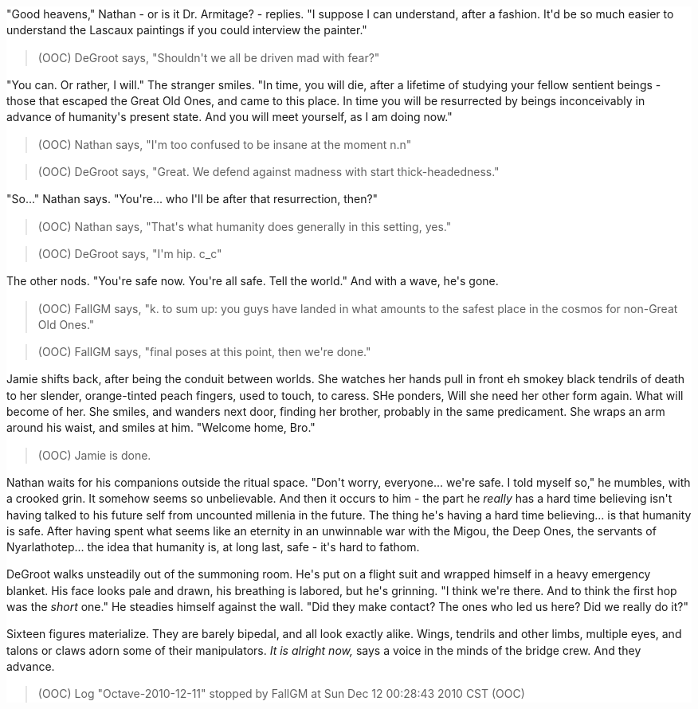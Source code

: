 "Good heavens," Nathan - or is it Dr. Armitage? - replies. "I suppose I can understand, after a fashion. It'd be so much easier to understand the Lascaux paintings if you could interview the painter."

> (OOC) DeGroot says, "Shouldn't we all be driven mad with fear?"

"You can. Or rather, I will." The stranger smiles. "In time, you will die, after a lifetime of studying your fellow sentient beings - those that escaped the Great Old Ones, and came to this place. In time you will be resurrected by beings inconceivably in advance of humanity's present state. And you will meet yourself, as I am doing now."

> (OOC) Nathan says, "I'm too confused to be insane at the moment n.n"

> (OOC) DeGroot says, "Great. We defend against madness with start thick-headedness."

"So..." Nathan says. "You're... who I'll be after that resurrection, then?"

> (OOC) Nathan says, "That's what humanity does generally in this setting, yes."

> (OOC) DeGroot says, "I'm hip. c\_c"

The other nods. "You're safe now. You're all safe. Tell the world." And with a wave, he's gone.

> (OOC) FallGM says, "k. to sum up: you guys have landed in what amounts to the safest place in the cosmos for non-Great Old Ones."

> (OOC) FallGM says, "final poses at this point, then we're done."

Jamie shifts back, after being the conduit between worlds. She watches her hands pull in front eh smokey black tendrils of death to her slender, orange-tinted peach fingers, used to touch, to caress. SHe ponders, Will she need her other form again. What will become of her. She smiles, and wanders next door, finding her brother, probably in the same predicament. She wraps an arm around his waist, and smiles at him. "Welcome home, Bro."

> (OOC) Jamie is done.

Nathan waits for his companions outside the ritual space. "Don't worry, everyone... we're safe. I told myself so," he mumbles, with a crooked grin. It somehow seems so unbelievable. And then it occurs to him - the part he _really_ has a hard time believing isn't having talked to his future self from uncounted millenia in the future. The thing he's having a hard time believing... is that humanity is safe. After having spent what seems like an eternity in an unwinnable war with the Migou, the Deep Ones, the servants of Nyarlathotep... the idea that humanity is, at long last, safe - it's hard to fathom.

DeGroot walks unsteadily out of the summoning room. He's put on a flight suit and wrapped himself in a heavy emergency blanket. His face looks pale and drawn, his breathing is labored, but he's grinning. "I think we're there. And to think the first hop was the _short_ one." He steadies himself against the wall. "Did they make contact? The ones who led us here? Did we really do it?"

Sixteen figures materialize. They are barely bipedal, and all look exactly alike. Wings, tendrils and other limbs, multiple eyes, and talons or claws adorn some of their manipulators. _It is alright now,_ says a voice in the minds of the bridge crew. And they advance.

> (OOC) Log "Octave-2010-12-11" stopped by FallGM at Sun Dec 12 00:28:43 2010 CST (OOC)